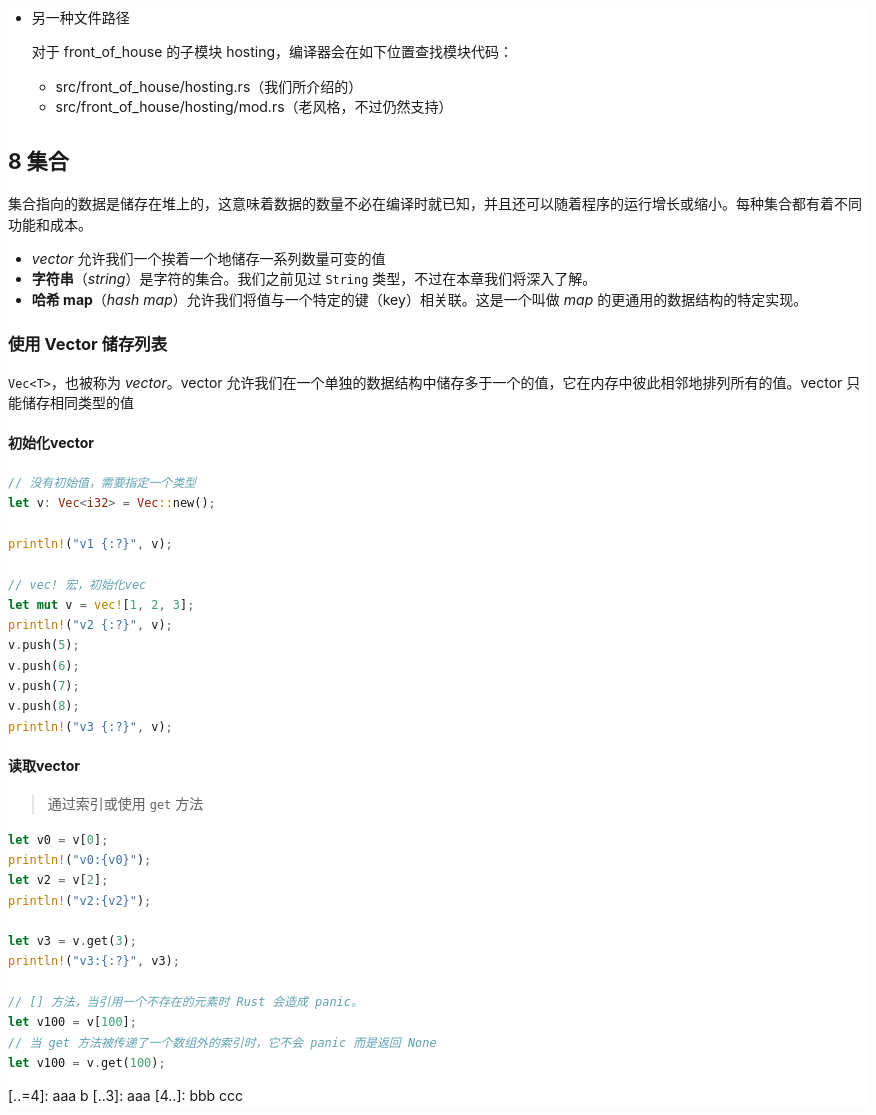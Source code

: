 * 另一种文件路径

  对于 front_of_house 的子模块 hosting，编译器会在如下位置查找模块代码：

  * src/front_of_house/hosting.rs（我们所介绍的）
  * src/front_of_house/hosting/mod.rs（老风格，不过仍然支持）

  

## 8 集合

集合指向的数据是储存在堆上的，这意味着数据的数量不必在编译时就已知，并且还可以随着程序的运行增长或缩小。每种集合都有着不同功能和成本。

- *vector* 允许我们一个挨着一个地储存一系列数量可变的值
- **字符串**（*string*）是字符的集合。我们之前见过 `String` 类型，不过在本章我们将深入了解。
- **哈希 map**（*hash map*）允许我们将值与一个特定的键（key）相关联。这是一个叫做 *map* 的更通用的数据结构的特定实现。

### 使用 Vector 储存列表

`Vec<T>`，也被称为 *vector*。vector 允许我们在一个单独的数据结构中储存多于一个的值，它在内存中彼此相邻地排列所有的值。vector 只能储存相同类型的值

#### 初始化vector

```rust
// 没有初始值，需要指定一个类型
let v: Vec<i32> = Vec::new();

println!("v1 {:?}", v);

// vec! 宏，初始化vec
let mut v = vec![1, 2, 3];
println!("v2 {:?}", v);
v.push(5);
v.push(6);
v.push(7);
v.push(8);
println!("v3 {:?}", v);
```

#### 读取vector

> 通过索引或使用 `get` 方法

```rust
let v0 = v[0];
println!("v0:{v0}");
let v2 = v[2];
println!("v2:{v2}");

let v3 = v.get(3);
println!("v3:{:?}", v3);

// [] 方法，当引用一个不存在的元素时 Rust 会造成 panic。
let v100 = v[100];
// 当 get 方法被传递了一个数组外的索引时，它不会 panic 而是返回 None
let v100 = v.get(100);
```


[..=4]: aaa b
[..3]: aaa
[4..]: bbb ccc